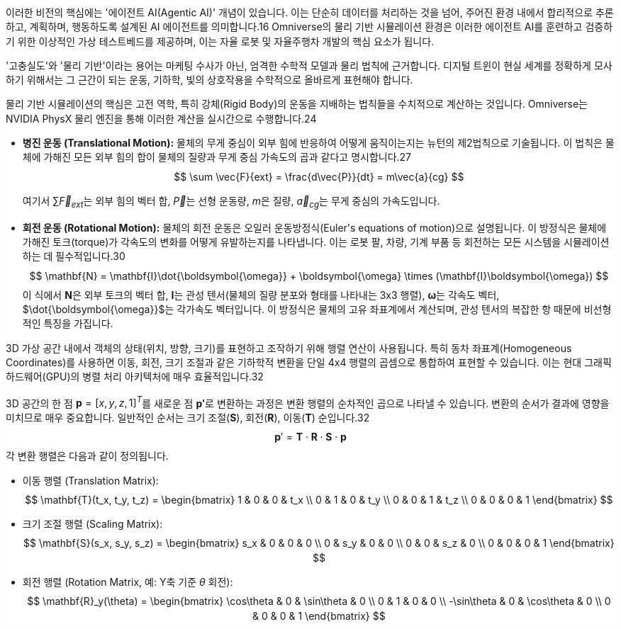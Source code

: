 이러한 비전의 핵심에는 '에이전트 AI(Agentic AI)' 개념이 있습니다. 이는 단순히 데이터를 처리하는 것을 넘어, 주어진 환경 내에서 합리적으로 추론하고, 계획하며, 행동하도록 설계된 AI 에이전트를 의미합니다.16 Omniverse의 물리 기반 시뮬레이션 환경은 이러한 에이전트 AI를 훈련하고 검증하기 위한 이상적인 가상 테스트베드를 제공하며, 이는 자율 로봇 및 자율주행차 개발의 핵심 요소가 됩니다.


'고충실도'와 '물리 기반'이라는 용어는 마케팅 수사가 아닌, 엄격한 수학적 모델과 물리 법칙에 근거합니다. 디지털 트윈이 현실 세계를 정확하게 모사하기 위해서는 그 근간이 되는 운동, 기하학, 빛의 상호작용을 수학적으로 올바르게 표현해야 합니다.


물리 기반 시뮬레이션의 핵심은 고전 역학, 특히 강체(Rigid Body)의 운동을 지배하는 법칙들을 수치적으로 계산하는 것입니다. Omniverse는 NVIDIA PhysX 물리 엔진을 통해 이러한 계산을 실시간으로 수행합니다.24

- **병진 운동 (Translational Motion):** 물체의 무게 중심이 외부 힘에 반응하여 어떻게 움직이는지는 뉴턴의 제2법칙으로 기술됩니다. 이 법칙은 물체에 가해진 모든 외부 힘의 합이 물체의 질량과 무게 중심 가속도의 곱과 같다고 명시합니다.27
  $$
  \sum \vec{F}{ext} = \frac{d\vec{P}}{dt} = m\vec{a}{cg}
  $$
  

  여기서 $\sum \vec{F}_{ext}$는 외부 힘의 벡터 합, $\vec{P}$는 선형 운동량, $m$은 질량, $\vec{a}_{cg}$는 무게 중심의 가속도입니다.

- **회전 운동 (Rotational Motion):** 물체의 회전 운동은 오일러 운동방정식(Euler's equations of motion)으로 설명됩니다. 이 방정식은 물체에 가해진 토크(torque)가 각속도의 변화를 어떻게 유발하는지를 나타냅니다. 이는 로봇 팔, 차량, 기계 부품 등 회전하는 모든 시스템을 시뮬레이션하는 데 필수적입니다.30
  $$
  \mathbf{N} = \mathbf{I}\dot{\boldsymbol{\omega}} + \boldsymbol{\omega} \times (\mathbf{I}\boldsymbol{\omega})
  $$
  이 식에서 $\mathbf{N}$은 외부 토크의 벡터 합, $\mathbf{I}$는 관성 텐서(물체의 질량 분포와 형태를 나타내는 3x3 행렬), $\boldsymbol{\omega}$는 각속도 벡터, $\dot{\boldsymbol{\omega}}$는 각가속도 벡터입니다. 이 방정식은 물체의 고유 좌표계에서 계산되며, 관성 텐서의 복잡한 항 때문에 비선형적인 특징을 가집니다.


3D 가상 공간 내에서 객체의 상태(위치, 방향, 크기)를 표현하고 조작하기 위해 행렬 연산이 사용됩니다. 특히 동차 좌표계(Homogeneous Coordinates)를 사용하면 이동, 회전, 크기 조절과 같은 기하학적 변환을 단일 4x4 행렬의 곱셈으로 통합하여 표현할 수 있습니다. 이는 현대 그래픽 하드웨어(GPU)의 병렬 처리 아키텍처에 매우 효율적입니다.32

3D 공간의 한 점 $\mathbf{p} = [x, y, z, 1]^T$를 새로운 점 $\mathbf{p'}$로 변환하는 과정은 변환 행렬의 순차적인 곱으로 나타낼 수 있습니다. 변환의 순서가 결과에 영향을 미치므로 매우 중요합니다. 일반적인 순서는 크기 조절($\mathbf{S}$), 회전($\mathbf{R}$), 이동($\mathbf{T}$) 순입니다.32
$$
\mathbf{p}′=\mathbf{T} \cdot \mathbf{R} \cdot  \mathbf{S} \cdot  \mathbf{p}
$$
각 변환 행렬은 다음과 같이 정의됩니다.

- 이동 행렬 (Translation Matrix):
  $$
  \mathbf{T}(t_x, t_y, t_z) = \begin{bmatrix} 1 & 0 & 0 & t_x \\ 0 & 1 & 0 & t_y \\ 0 & 0 & 1 & t_z \\ 0 & 0 & 0 & 1 \end{bmatrix}
  $$

- 크기 조절 행렬 (Scaling Matrix):
  $$
  \mathbf{S}(s_x, s_y, s_z) = \begin{bmatrix} s_x & 0 & 0 & 0 \\ 0 & s_y & 0 & 0 \\ 0 & 0 & s_z & 0 \\ 0 & 0 & 0 & 1 \end{bmatrix}
  $$

- 회전 행렬 (Rotation Matrix, 예: Y축 기준 $\theta$ 회전):
  $$
  \mathbf{R}_y(\theta) = \begin{bmatrix} \cos\theta & 0 & \sin\theta & 0 \\ 0 & 1 & 0 & 0 \\ -\sin\theta & 0 & \cos\theta & 0 \\ 0 & 0 & 0 & 1 \end{bmatrix}
  $$
